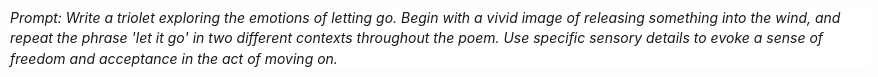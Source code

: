 *Prompt: Write a triolet exploring the emotions of letting go. Begin with a vivid image of releasing something into the wind, and repeat the phrase 'let it go' in two different contexts throughout the poem. Use specific sensory details to evoke a sense of freedom and acceptance in the act of moving on.*
